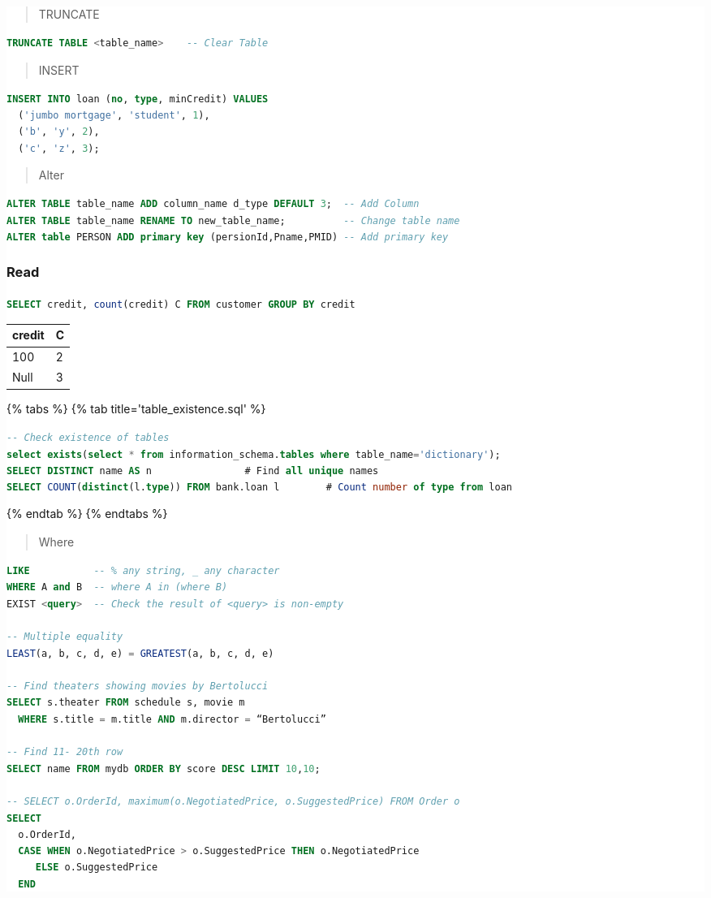 > TRUNCATE

```sql
TRUNCATE TABLE <table_name>    -- Clear Table
```

> INSERT

```sql
INSERT INTO loan (no, type, minCredit) VALUES
  ('jumbo mortgage', 'student', 1),
  ('b', 'y', 2),
  ('c', 'z', 3);
```

> Alter

```sql
ALTER TABLE table_name ADD column_name d_type DEFAULT 3;  -- Add Column
ALTER TABLE table_name RENAME TO new_table_name;          -- Change table name
ALTER table PERSON ADD primary key (persionId,Pname,PMID) -- Add primary key
```

### Read

```sql
SELECT credit, count(credit) C FROM customer GROUP BY credit
```

| credit | C   |
| ------ | --- |
| 100    | 2   |
| Null   | 3   |

{% tabs %}
{% tab title='table_existence.sql' %}

```sql
-- Check existence of tables
select exists(select * from information_schema.tables where table_name='dictionary');
SELECT DISTINCT name AS n                # Find all unique names
SELECT COUNT(distinct(l.type)) FROM bank.loan l        # Count number of type from loan
```

{% endtab %}
{% endtabs %}

> Where

```sql
LIKE           -- % any string, _ any character
WHERE A and B  -- where A in (where B)
EXIST <query>  -- Check the result of <query> is non-empty

-- Multiple equality
LEAST(a, b, c, d, e) = GREATEST(a, b, c, d, e)

-- Find theaters showing movies by Bertolucci
SELECT s.theater FROM schedule s, movie m
  WHERE s.title = m.title AND m.director = “Bertolucci”

-- Find 11- 20th row
SELECT name FROM mydb ORDER BY score DESC LIMIT 10,10;

-- SELECT o.OrderId, maximum(o.NegotiatedPrice, o.SuggestedPrice) FROM Order o
SELECT
  o.OrderId,
  CASE WHEN o.NegotiatedPrice > o.SuggestedPrice THEN o.NegotiatedPrice
     ELSE o.SuggestedPrice
  END
```